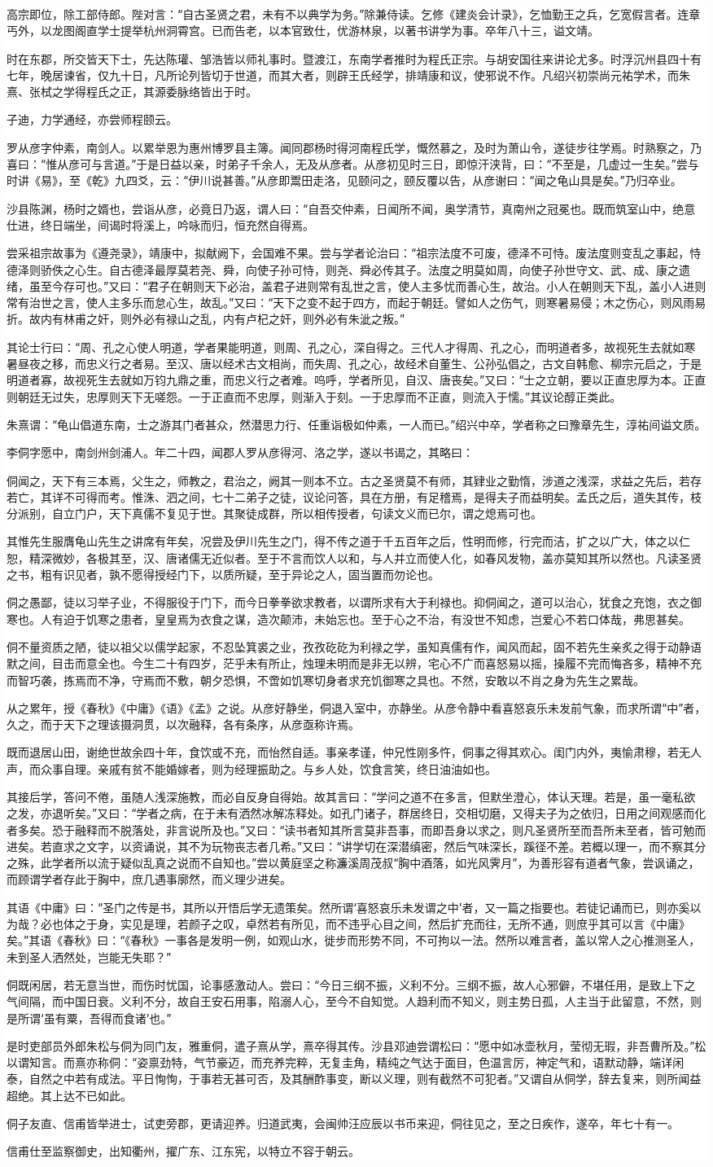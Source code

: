 高宗即位，除工部侍郎。陛对言：“自古圣贤之君，未有不以典学为务。”除兼侍读。乞修《建炎会计录》，乞恤勤王之兵，乞宽假言者。连章丐外，以龙图阁直学士提举杭州洞霄宫。已而告老，以本官致仕，优游林泉，以著书讲学为事。卒年八十三，谥文靖。

时在东郡，所交皆天下士，先达陈瓘、邹浩皆以师礼事时。暨渡江，东南学者推时为程氏正宗。与胡安国往来讲论尤多。时浮沉州县四十有七年，晚居谏省，仅九十日，凡所论列皆切于世道，而其大者，则辟王氏经学，排靖康和议，使邪说不作。凡绍兴初崇尚元祐学术，而朱熹、张栻之学得程氏之正，其源委脉络皆出于时。

子迪，力学通经，亦尝师程颐云。

罗从彦字仲素，南剑人。以累举恩为惠州博罗县主簿。闻同郡杨时得河南程氏学，慨然慕之，及时为萧山令，遂徒步往学焉。时熟察之，乃喜曰：“惟从彦可与言道。”于是日益以亲，时弟子千余人，无及从彦者。从彦初见时三日，即惊汗浃背，曰：“不至是，几虚过一生矣。”尝与时讲《易》，至《乾》九四爻，云：“伊川说甚善。”从彦即鬻田走洛，见颐问之，颐反覆以告，从彦谢曰：“闻之龟山具是矣。”乃归卒业。

沙县陈渊，杨时之婿也，尝诣从彦，必竟日乃返，谓人曰：“自吾交仲素，日闻所不闻，奥学清节，真南州之冠冕也。既而筑室山中，绝意仕进，终日端坐，间谒时将溪上，吟咏而归，恒充然自得焉。

尝采祖宗故事为《遵尧录》，靖康中，拟献阙下，会国难不果。尝与学者论治曰：“祖宗法度不可废，德泽不可恃。废法度则变乱之事起，恃德泽则骄佚之心生。自古德泽最厚莫若尧、舜，向使子孙可恃，则尧、舜必传其子。法度之明莫如周，向使子孙世守文、武、成、康之遗绪，虽至今存可也。”又曰：“君子在朝则天下必治，盖君子进则常有乱世之言，使人主多忧而善心生，故治。小人在朝则天下乱，盖小人进则常有治世之言，使人主多乐而怠心生，故乱。”又曰：“天下之变不起于四方，而起于朝廷。譬如人之伤气，则寒暑易侵；木之伤心，则风雨易折。故内有林甫之奸，则外必有禄山之乱，内有卢杞之奸，则外必有朱泚之叛。”

其论士行曰：“周、孔之心使人明道，学者果能明道，则周、孔之心，深自得之。三代人才得周、孔之心，而明道者多，故视死生去就如寒暑昼夜之移，而忠义行之者易。至汉、唐以经术古文相尚，而失周、孔之心，故经术自董生、公孙弘倡之，古文自韩愈、柳宗元启之，于是明道者寡，故视死生去就如万钧九鼎之重，而忠义行之者难。呜呼，学者所见，自汉、唐丧矣。”又曰：“士之立朝，要以正直忠厚为本。正直则朝廷无过失，忠厚则天下无嗟怨。一于正直而不忠厚，则渐入于刻。一于忠厚而不正直，则流入于懦。”其议论醇正类此。

朱熹谓：“龟山倡道东南，士之游其门者甚众，然潜思力行、任重诣极如仲素，一人而已。”绍兴中卒，学者称之曰豫章先生，淳祐间谥文质。

李侗字愿中，南剑州剑浦人。年二十四，闻郡人罗从彦得河、洛之学，遂以书谒之，其略曰：

侗闻之，天下有三本焉，父生之，师教之，君治之，阙其一则本不立。古之圣贤莫不有师，其肄业之勤惰，涉道之浅深，求益之先后，若存若亡，其详不可得而考。惟洙、泗之间，七十二弟子之徒，议论问答，具在方册，有足稽焉，是得夫子而益明矣。孟氏之后，道失其传，枝分派别，自立门户，天下真儒不复见于世。其聚徒成群，所以相传授者，句读文义而已尔，谓之熄焉可也。

其惟先生服膺龟山先生之讲席有年矣，况尝及伊川先生之门，得不传之道于千五百年之后，性明而修，行完而洁，扩之以广大，体之以仁恕，精深微妙，各极其至，汉、唐诸儒无近似者。至于不言而饮人以和，与人并立而使人化，如春风发物，盖亦莫知其所以然也。凡读圣贤之书，粗有识见者，孰不愿得授经门下，以质所疑，至于异论之人，固当置而勿论也。

侗之愚鄙，徒以习举子业，不得服役于门下，而今日拳拳欲求教者，以谓所求有大于利禄也。抑侗闻之，道可以治心，犹食之充饱，衣之御寒也。人有迫于饥寒之患者，皇皇焉为衣食之谋，造次颠沛，未始忘也。至于心之不治，有没世不知虑，岂爱心不若口体哉，弗思甚矣。

侗不量资质之陋，徒以祖父以儒学起家，不忍坠箕裘之业，孜孜矻矻为利禄之学，虽知真儒有作，闻风而起，固不若先生亲炙之得于动静语默之间，目击而意全也。今生二十有四岁，茫乎未有所止，烛理未明而是非无以辨，宅心不广而喜怒易以摇，操履不完而悔吝多，精神不充而智巧袭，拣焉而不净，守焉而不敷，朝夕恐惧，不啻如饥寒切身者求充饥御寒之具也。不然，安敢以不肖之身为先生之累哉。

从之累年，授《春秋》《中庸》《语》《孟》之说。从彦好静坐，侗退入室中，亦静坐。从彦令静中看喜怒哀乐未发前气象，而求所谓“中”者，久之，而于天下之理该摄洞贯，以次融释，各有条序，从彦亟称许焉。

既而退居山田，谢绝世故余四十年，食饮或不充，而怡然自适。事亲孝谨，仲兄性刚多忤，侗事之得其欢心。闺门内外，夷愉肃穆，若无人声，而众事自理。亲戚有贫不能婚嫁者，则为经理振助之。与乡人处，饮食言笑，终日油油如也。

其接后学，答问不倦，虽随人浅深施教，而必自反身自得始。故其言曰：“学问之道不在多言，但默坐澄心，体认天理。若是，虽一毫私欲之发，亦退听矣。”又曰：“学者之病，在于未有洒然冰解冻释处。如孔门诸子，群居终日，交相切磨，又得夫子为之依归，日用之间观感而化者多矣。恐于融释而不脱落处，非言说所及也。”又曰：“读书者知其所言莫非吾事，而即吾身以求之，则凡圣贤所至而吾所未至者，皆可勉而进矣。若直求之文字，以资诵说，其不为玩物丧志者几希。”又曰：“讲学切在深潜缜密，然后气味深长，蹊径不差。若概以理一，而不察其分之殊，此学者所以流于疑似乱真之说而不自知也。”尝以黄庭坚之称濂溪周茂叔“胸中酒落，如光风霁月”，为善形容有道者气象，尝讽诵之，而顾谓学者存此于胸中，庶几遇事廓然，而义理少进矣。

其语《中庸》曰：“圣门之传是书，其所以开悟后学无遗策矣。然所谓‘喜怒哀乐未发谓之中’者，又一篇之指要也。若徒记诵而已，则亦奚以为哉？必也体之于身，实见是理，若颜子之叹，卓然若有所见，而不违乎心目之间，然后扩充而往，无所不通，则庶乎其可以言《中庸》矣。”其语《春秋》曰：“《春秋》一事各是发明一例，如观山水，徙步而形势不同，不可拘以一法。然所以难言者，盖以常人之心推测圣人，未到圣人洒然处，岂能无失耶？”

侗既闲居，若无意当世，而伤时忧国，论事感激动人。尝曰：“今日三纲不振，义利不分。三纲不振，故人心邪僻，不堪任用，是致上下之气间隔，而中国日衰。义利不分，故自王安石用事，陷溺人心，至今不自知觉。人趋利而不知义，则主势日孤，人主当于此留意，不然，则是所谓‘虽有粟，吾得而食诸’也。”

是时吏部员外郎朱松与侗为同门友，雅重侗，遣子熹从学，熹卒得其传。沙县邓迪尝谓松曰：“愿中如冰壶秋月，莹彻无瑕，非吾曹所及。”松以谓知言。而熹亦称侗：“姿禀劲特，气节豪迈，而充养完粹，无复圭角，精纯之气达于面目，色温言厉，神定气和，语默动静，端详闲泰，自然之中若有成法。平日恂恂，于事若无甚可否，及其酬酢事变，断以义理，则有截然不可犯者。”又谓自从侗学，辞去复来，则所闻益超绝。其上达不已如此。

侗子友直、信甫皆举进士，试吏旁郡，更请迎养。归道武夷，会闽帅汪应辰以书币来迎，侗往见之，至之日疾作，遂卒，年七十有一。

信甫仕至监察御史，出知衢州，擢广东、江东宪，以特立不容于朝云。
